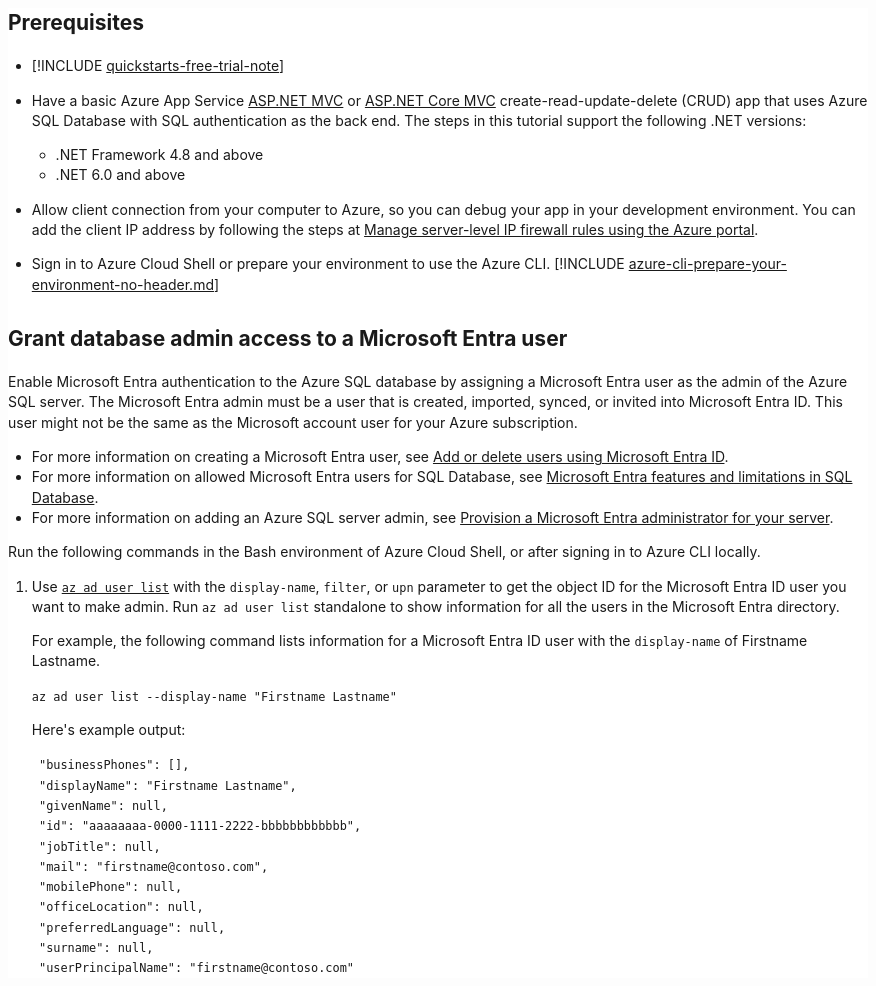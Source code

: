 ## Prerequisites

- [!INCLUDE [quickstarts-free-trial-note](~/reusable-content/ce-skilling/azure/includes/quickstarts-free-trial-note.md)]

- Have a basic Azure App Service [ASP.NET MVC](https://www.asp.net/mvc) or [ASP.NET Core MVC](/aspnet/core/mvc/overview) create-read-update-delete (CRUD) app that uses Azure SQL Database with SQL authentication as the back end. The steps in this tutorial support the following .NET versions:

  - .NET Framework 4.8 and above
  - .NET 6.0 and above

- Allow client connection from your computer to Azure, so you can debug your app in your development environment. You can add the client IP address by following the steps at [Manage server-level IP firewall rules using the Azure portal](/azure/azure-sql/database/firewall-configure#use-the-azure-portal-to-manage-server-level-ip-firewall-rules).

- Sign in to Azure Cloud Shell or prepare your environment to use the Azure CLI.
  [!INCLUDE [azure-cli-prepare-your-environment-no-header.md](~/reusable-content/azure-cli/azure-cli-prepare-your-environment-no-header.md)]

<a name='1-grant-database-access-to-azure-ad-user'></a>
## Grant database admin access to a Microsoft Entra user

Enable Microsoft Entra authentication to the Azure SQL database by assigning a Microsoft Entra user as the admin of the Azure SQL server. The Microsoft Entra admin must be a user that is created, imported, synced, or invited into Microsoft Entra ID. This user might not be the same as the Microsoft account user for your Azure subscription.

- For more information on creating a Microsoft Entra user, see [Add or delete users using Microsoft Entra ID](/entra/fundamentals/how-to-create-delete-users).
- For more information on allowed Microsoft Entra users for SQL Database, see [Microsoft Entra features and limitations in SQL Database](/azure/azure-sql/database/authentication-aad-overview#limitations).
- For more information on adding an Azure SQL server admin, see [Provision a Microsoft Entra administrator for your server](/azure/azure-sql/database/authentication-aad-configure#provision-azure-ad-admin-sql-managed-instance).

Run the following commands in the Bash environment of Azure Cloud Shell, or after signing in to Azure CLI locally.

1. Use [`az ad user list`](/cli/azure/ad/user#az-ad-user-list) with the `display-name`, `filter`, or `upn` parameter to get the object ID for the Microsoft Entra ID user you want to make admin. Run `az ad user list` standalone to show information for all the users in the Microsoft Entra directory.

   For example, the following command lists information for a Microsoft Entra ID user with the `display-name` of Firstname Lastname.

   ```azurecli
   az ad user list --display-name "Firstname Lastname"
   ```

   Here's example output:

   ```output
    "businessPhones": [],
    "displayName": "Firstname Lastname",
    "givenName": null,
    "id": "aaaaaaaa-0000-1111-2222-bbbbbbbbbbbb",
    "jobTitle": null,
    "mail": "firstname@contoso.com",
    "mobilePhone": null,
    "officeLocation": null,
    "preferredLanguage": null,
    "surname": null,
    "userPrincipalName": "firstname@contoso.com"
   ```
